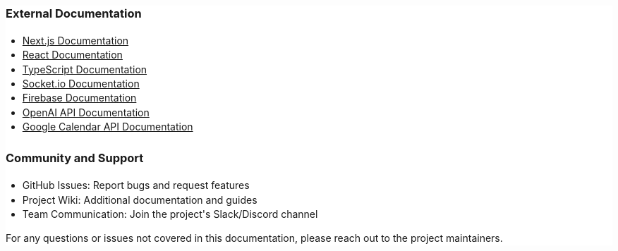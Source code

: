 ### External Documentation

- [Next.js Documentation](https://nextjs.org/docs)
- [React Documentation](https://reactjs.org/docs)
- [TypeScript Documentation](https://www.typescriptlang.org/docs)
- [Socket.io Documentation](https://socket.io/docs)
- [Firebase Documentation](https://firebase.google.com/docs)
- [OpenAI API Documentation](https://platform.openai.com/docs)
- [Google Calendar API Documentation](https://developers.google.com/calendar)

### Community and Support

- GitHub Issues: Report bugs and request features
- Project Wiki: Additional documentation and guides
- Team Communication: Join the project's Slack/Discord channel

For any questions or issues not covered in this documentation, please reach out to the project maintainers.